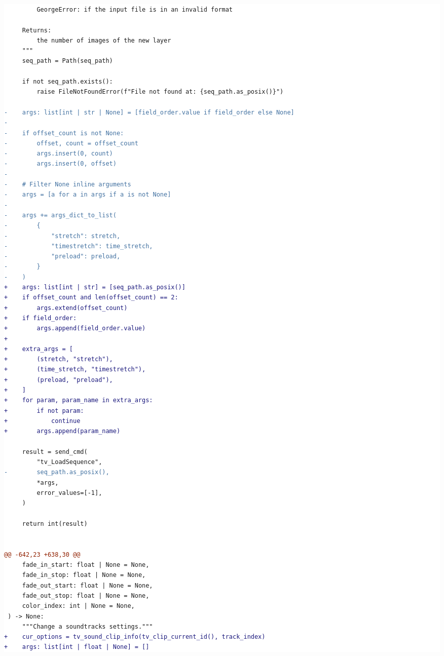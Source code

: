 ```diff
         GeorgeError: if the input file is in an invalid format
 
     Returns:
         the number of images of the new layer
     """
     seq_path = Path(seq_path)
 
     if not seq_path.exists():
         raise FileNotFoundError(f"File not found at: {seq_path.as_posix()}")
 
-    args: list[int | str | None] = [field_order.value if field_order else None]
-
-    if offset_count is not None:
-        offset, count = offset_count
-        args.insert(0, count)
-        args.insert(0, offset)
-
-    # Filter None inline arguments
-    args = [a for a in args if a is not None]
-
-    args += args_dict_to_list(
-        {
-            "stretch": stretch,
-            "timestretch": time_stretch,
-            "preload": preload,
-        }
-    )
+    args: list[int | str] = [seq_path.as_posix()]
+    if offset_count and len(offset_count) == 2:
+        args.extend(offset_count)
+    if field_order:
+        args.append(field_order.value)
+
+    extra_args = [
+        (stretch, "stretch"),
+        (time_stretch, "timestretch"),
+        (preload, "preload"),
+    ]
+    for param, param_name in extra_args:
+        if not param:
+            continue
+        args.append(param_name)
 
     result = send_cmd(
         "tv_LoadSequence",
-        seq_path.as_posix(),
         *args,
         error_values=[-1],
     )
 
     return int(result)
 
 
@@ -642,23 +638,30 @@
     fade_in_start: float | None = None,
     fade_in_stop: float | None = None,
     fade_out_start: float | None = None,
     fade_out_stop: float | None = None,
     color_index: int | None = None,
 ) -> None:
     """Change a soundtracks settings."""
+    cur_options = tv_sound_clip_info(tv_clip_current_id(), track_index)
+    args: list[int | float | None] = []
```